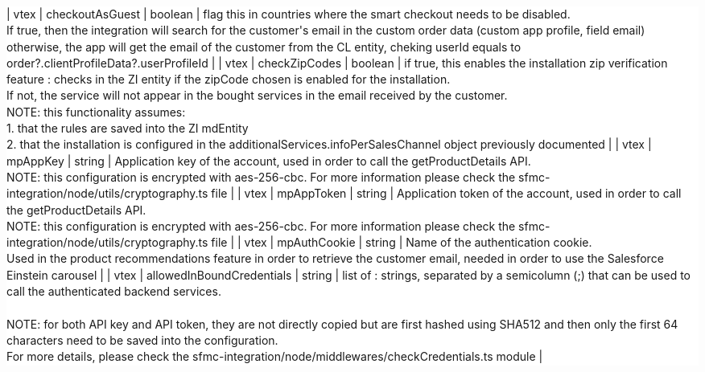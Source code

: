| vtex           | checkoutAsGuest                                             | boolean          | flag this in countries where the smart checkout needs to be disabled.<br>If true, then the integration will search for the customer's email in the custom order data (custom app profile, field email)<br>otherwise, the app will get the email of the customer from the CL entity, cheking userId equals to order?.clientProfileData?.userProfileId                                                                                                                                                                                                                                                                                                                                                                                                                                                                                        |
| vtex           | checkZipCodes                                               | boolean          | if true, this enables the installation zip verification feature : checks in the ZI entity if the zipCode chosen is enabled for the installation.<br>If not, the service will not appear in the bought services in the email received by the customer.<br>NOTE: this functionality assumes:<br>1\. that the rules are saved into the ZI mdEntity<br>2\. that the installation is configured in the additionalServices.infoPerSalesChannel object previously documented                                                                                                                                                                                                                                                                                                                                                                       |
| vtex           | mpAppKey                                                    | string           | Application key of the account, used in order to call the getProductDetails API.<br>NOTE: this configuration is encrypted with aes-256-cbc. For more information please check the sfmc-integration/node/utils/cryptography.ts file                                                                                                                                                                                                                                                                                                                                                                                                                                                                                                                                                                                                          |
| vtex           | mpAppToken                                                  | string           | Application token of the account, used in order to call the getProductDetails API.<br>NOTE: this configuration is encrypted with aes-256-cbc. For more information please check the sfmc-integration/node/utils/cryptography.ts file                                                                                                                                                                                                                                                                                                                                                                                                                                                                                                                                                                                                        |
| vtex           | mpAuthCookie                                                | string           | Name of the authentication cookie.<br>Used in the product recommendations feature in order to retrieve the customer email, needed in order to use the Salesforce Einstein carousel                                                                                                                                                                                                                                                                                                                                                                                                                                                                                                                                                                                                                                                          |
| vtex           | allowedInBoundCredentials                                   | string           | list of <api key>:<api token> strings, separated by a semicolumn (;) that can be used to call the authenticated backend services.<br><br>NOTE: for both API key and API token, they are not directly copied but are first hashed using SHA512 and then only the first 64 characters need to be saved into the configuration.<br>For more details, please check the sfmc-integration/node/middlewares/checkCredentials.ts module                                                                                                                                                                                                                                                                                                                                                                                                             |
